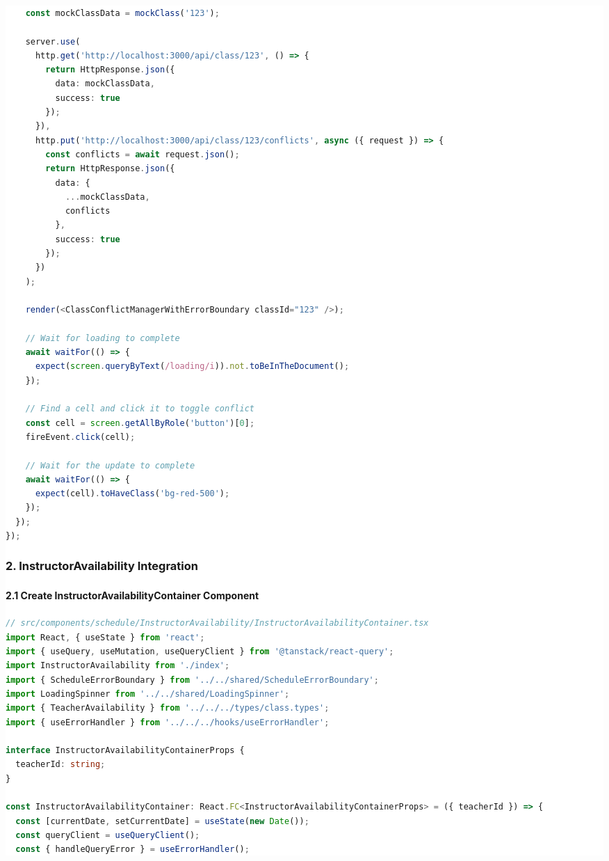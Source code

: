 ```typescript
    const mockClassData = mockClass('123');
    
    server.use(
      http.get('http://localhost:3000/api/class/123', () => {
        return HttpResponse.json({
          data: mockClassData,
          success: true
        });
      }),
      http.put('http://localhost:3000/api/class/123/conflicts', async ({ request }) => {
        const conflicts = await request.json();
        return HttpResponse.json({
          data: {
            ...mockClassData,
            conflicts
          },
          success: true
        });
      })
    );

    render(<ClassConflictManagerWithErrorBoundary classId="123" />);

    // Wait for loading to complete
    await waitFor(() => {
      expect(screen.queryByText(/loading/i)).not.toBeInTheDocument();
    });

    // Find a cell and click it to toggle conflict
    const cell = screen.getAllByRole('button')[0];
    fireEvent.click(cell);

    // Wait for the update to complete
    await waitFor(() => {
      expect(cell).toHaveClass('bg-red-500');
    });
  });
});
```

### 2. InstructorAvailability Integration

#### 2.1 Create InstructorAvailabilityContainer Component

```typescript
// src/components/schedule/InstructorAvailability/InstructorAvailabilityContainer.tsx
import React, { useState } from 'react';
import { useQuery, useMutation, useQueryClient } from '@tanstack/react-query';
import InstructorAvailability from './index';
import { ScheduleErrorBoundary } from '../../shared/ScheduleErrorBoundary';
import LoadingSpinner from '../../shared/LoadingSpinner';
import { TeacherAvailability } from '../../../types/class.types';
import { useErrorHandler } from '../../../hooks/useErrorHandler';

interface InstructorAvailabilityContainerProps {
  teacherId: string;
}

const InstructorAvailabilityContainer: React.FC<InstructorAvailabilityContainerProps> = ({ teacherId }) => {
  const [currentDate, setCurrentDate] = useState(new Date());
  const queryClient = useQueryClient();
  const { handleQueryError } = useErrorHandler();
```